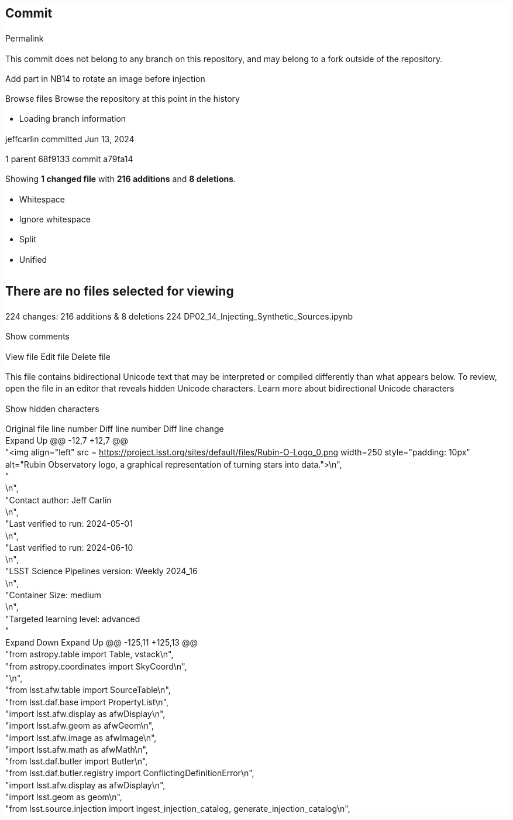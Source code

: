 

## Commit

Permalink

This commit does not belong to any branch on this repository, and may belong to a fork outside of the repository.

Add part in NB14 to rotate an image before injection 

Browse files Browse the repository at this point in the history

  * Loading branch information



jeffcarlin committed Jun 13, 2024

1 parent 68f9133 commit a79fa14

Showing **1 changed file** with **216 additions** and **8 deletions**. 

  * Whitespace
  * Ignore whitespace



  * Split
  * Unified



##  There are no files selected for viewing 

224 changes: 216 additions & 8 deletions  224  DP02_14_Injecting_Synthetic_Sources.ipynb

Show comments 

View file  Edit file  Delete file 

This file contains bidirectional Unicode text that may be interpreted or compiled differently than what appears below. To review, open the file in an editor that reveals hidden Unicode characters. Learn more about bidirectional Unicode characters

Show hidden characters 

Original file line number Diff line number Diff line change  
Expand Up @@ -12,7 +12,7 @@  
"<img align=\"left\" src = https://project.lsst.org/sites/default/files/Rubin-O-Logo_0.png width=250 style=\"padding: 10px\" alt=\"Rubin Observatory logo, a graphical representation of turning stars into data.\">\n",  
"<br>\n",  
"Contact author: Jeff Carlin <br>\n",  
"Last verified to run: 2024-05-01 <br>\n",  
"Last verified to run: 2024-06-10 <br>\n",  
"LSST Science Pipelines version: Weekly 2024_16 <br>\n",  
"Container Size: medium <br>\n",  
"Targeted learning level: advanced <br>"  
Expand Down Expand Up @@ -125,11 +125,13 @@  
"from astropy.table import Table, vstack\n",  
"from astropy.coordinates import SkyCoord\n",  
"\n",  
"from lsst.afw.table import SourceTable\n",  
"from lsst.daf.base import PropertyList\n",  
"import lsst.afw.display as afwDisplay\n",  
"import lsst.afw.geom as afwGeom\n",  
"import lsst.afw.image as afwImage\n",  
"import lsst.afw.math as afwMath\n",  
"from lsst.daf.butler import Butler\n",  
"from lsst.daf.butler.registry import ConflictingDefinitionError\n",  
"import lsst.afw.display as afwDisplay\n",  
"import lsst.geom as geom\n",  
"from lsst.source.injection import ingest_injection_catalog, generate_injection_catalog\n",  